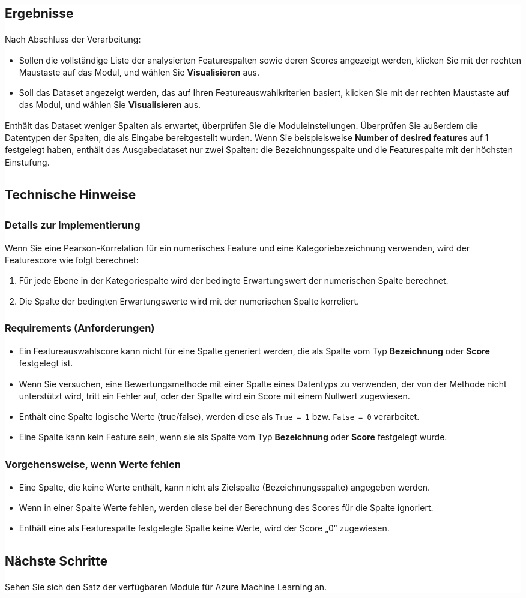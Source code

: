 ## <a name="results"></a>Ergebnisse

Nach Abschluss der Verarbeitung:

+ Sollen die vollständige Liste der analysierten Featurespalten sowie deren Scores angezeigt werden, klicken Sie mit der rechten Maustaste auf das Modul, und wählen Sie **Visualisieren** aus.  

+ Soll das Dataset angezeigt werden, das auf Ihren Featureauswahlkriterien basiert, klicken Sie mit der rechten Maustaste auf das Modul, und wählen Sie **Visualisieren** aus. 

Enthält das Dataset weniger Spalten als erwartet, überprüfen Sie die Moduleinstellungen. Überprüfen Sie außerdem die Datentypen der Spalten, die als Eingabe bereitgestellt wurden. Wenn Sie beispielsweise **Number of desired features** auf 1 festgelegt haben, enthält das Ausgabedataset nur zwei Spalten: die Bezeichnungsspalte und die Featurespalte mit der höchsten Einstufung.


##  <a name="technical-notes"></a>Technische Hinweise  

### <a name="implementation-details"></a>Details zur Implementierung

Wenn Sie eine Pearson-Korrelation für ein numerisches Feature und eine Kategoriebezeichnung verwenden, wird der Featurescore wie folgt berechnet:  

1.  Für jede Ebene in der Kategoriespalte wird der bedingte Erwartungswert der numerischen Spalte berechnet.  

2.  Die Spalte der bedingten Erwartungswerte wird mit der numerischen Spalte korreliert.  

### <a name="requirements"></a>Requirements (Anforderungen)  

-   Ein Featureauswahlscore kann nicht für eine Spalte generiert werden, die als Spalte vom Typ **Bezeichnung** oder **Score** festgelegt ist.  

-   Wenn Sie versuchen, eine Bewertungsmethode mit einer Spalte eines Datentyps zu verwenden, der von der Methode nicht unterstützt wird, tritt ein Fehler auf, oder der Spalte wird ein Score mit einem Nullwert zugewiesen.  

-   Enthält eine Spalte logische Werte (true/false), werden diese als `True = 1` bzw. `False = 0` verarbeitet.  

-   Eine Spalte kann kein Feature sein, wenn sie als Spalte vom Typ **Bezeichnung** oder **Score** festgelegt wurde.  

### <a name="how-missing-values-are-handled"></a>Vorgehensweise, wenn Werte fehlen  

-   Eine Spalte, die keine Werte enthält, kann nicht als Zielspalte (Bezeichnungsspalte) angegeben werden.  

-   Wenn in einer Spalte Werte fehlen, werden diese bei der Berechnung des Scores für die Spalte ignoriert.  

-   Enthält eine als Featurespalte festgelegte Spalte keine Werte, wird der Score „0“ zugewiesen.   


## <a name="next-steps"></a>Nächste Schritte

Sehen Sie sich den [Satz der verfügbaren Module](module-reference.md) für Azure Machine Learning an. 

